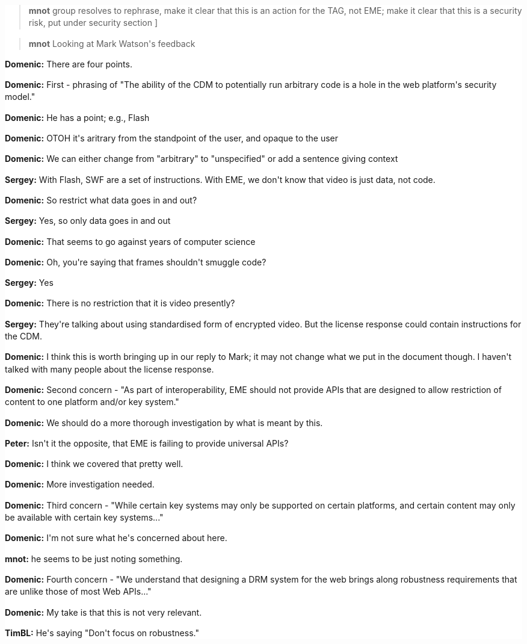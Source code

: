 > **mnot** group resolves to rephrase, make it clear that this is an action for the TAG, not EME; make it clear that this is a security risk, put under security section ]

> **mnot** Looking at Mark Watson's feedback

__Domenic:__ There are four points.

__Domenic:__ First - phrasing of "The ability of the CDM to potentially run arbitrary code is a hole in the web platform's security model."

__Domenic:__ He has a point; e.g., Flash

__Domenic:__ OTOH it's aritrary from the standpoint of the user, and opaque to the user

__Domenic:__ We can either change from "arbitrary" to "unspecified" or add a sentence giving context

__Sergey:__ With Flash, SWF are a set of instructions. With EME, we don't know that video is just data, not code.

__Domenic:__ So restrict what data goes in and out?

__Sergey:__ Yes, so only data goes in and out

__Domenic:__ That seems to go against years of computer science

__Domenic:__ Oh, you're saying that frames shouldn't smuggle code?

__Sergey:__ Yes

__Domenic:__ There is no restriction that it is video presently?

__Sergey:__ They're talking about using standardised form of encrypted video. But the license response could contain instructions for the CDM.

__Domenic:__ I think this is worth bringing up in our reply to Mark; it may not change what we put in the document though. I haven't talked with many people about the license response.

__Domenic:__ Second concern - "As part of interoperability, EME should not provide APIs that are designed to allow restriction of content to one platform and/or key system."

__Domenic:__ We should do a more thorough investigation by what is meant by this.

__Peter:__ Isn't it the opposite, that EME is failing to provide universal APIs?

__Domenic:__ I think we covered that pretty well.

__Domenic:__ More investigation needed.

__Domenic:__ Third concern - "While certain key systems may only be supported on certain platforms, and certain content may only be available with certain key systems..."

__Domenic:__ I'm not sure what he's concerned about here.

__mnot:__ he seems to be just noting something.

__Domenic:__ Fourth concern - "We understand that designing a DRM system for the web brings along robustness requirements that are unlike those of most Web APIs..."

__Domenic:__ My take is that this is not very relevant.

__TimBL:__ He's saying "Don't focus on robustness."

